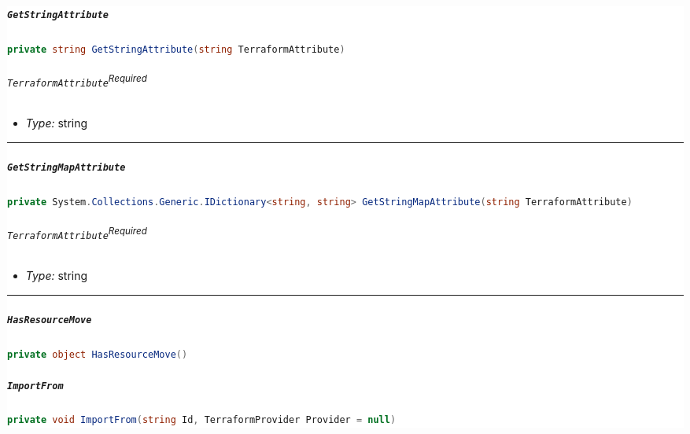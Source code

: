 ##### `GetStringAttribute` <a name="GetStringAttribute" id="rhizo-co-terraform-provider-oci.operatorAccessControlOperatorControlAssignment.OperatorAccessControlOperatorControlAssignment.getStringAttribute"></a>

```csharp
private string GetStringAttribute(string TerraformAttribute)
```

###### `TerraformAttribute`<sup>Required</sup> <a name="TerraformAttribute" id="rhizo-co-terraform-provider-oci.operatorAccessControlOperatorControlAssignment.OperatorAccessControlOperatorControlAssignment.getStringAttribute.parameter.terraformAttribute"></a>

- *Type:* string

---

##### `GetStringMapAttribute` <a name="GetStringMapAttribute" id="rhizo-co-terraform-provider-oci.operatorAccessControlOperatorControlAssignment.OperatorAccessControlOperatorControlAssignment.getStringMapAttribute"></a>

```csharp
private System.Collections.Generic.IDictionary<string, string> GetStringMapAttribute(string TerraformAttribute)
```

###### `TerraformAttribute`<sup>Required</sup> <a name="TerraformAttribute" id="rhizo-co-terraform-provider-oci.operatorAccessControlOperatorControlAssignment.OperatorAccessControlOperatorControlAssignment.getStringMapAttribute.parameter.terraformAttribute"></a>

- *Type:* string

---

##### `HasResourceMove` <a name="HasResourceMove" id="rhizo-co-terraform-provider-oci.operatorAccessControlOperatorControlAssignment.OperatorAccessControlOperatorControlAssignment.hasResourceMove"></a>

```csharp
private object HasResourceMove()
```

##### `ImportFrom` <a name="ImportFrom" id="rhizo-co-terraform-provider-oci.operatorAccessControlOperatorControlAssignment.OperatorAccessControlOperatorControlAssignment.importFrom"></a>

```csharp
private void ImportFrom(string Id, TerraformProvider Provider = null)
```
